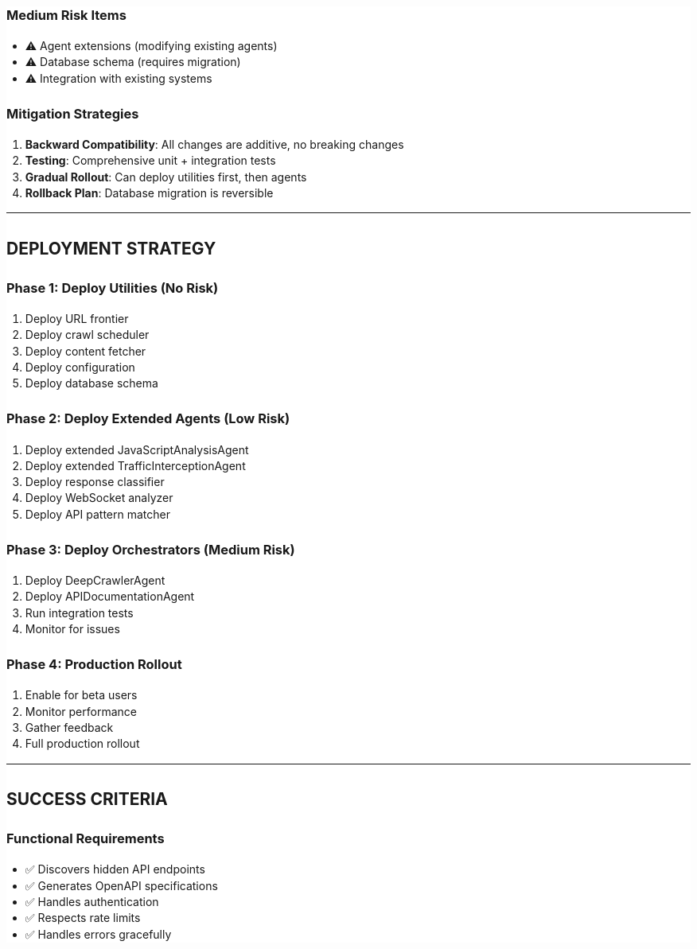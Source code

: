 ### Medium Risk Items
- ⚠️ Agent extensions (modifying existing agents)
- ⚠️ Database schema (requires migration)
- ⚠️ Integration with existing systems

### Mitigation Strategies
1. **Backward Compatibility**: All changes are additive, no breaking changes
2. **Testing**: Comprehensive unit + integration tests
3. **Gradual Rollout**: Can deploy utilities first, then agents
4. **Rollback Plan**: Database migration is reversible

---

## DEPLOYMENT STRATEGY

### Phase 1: Deploy Utilities (No Risk)
1. Deploy URL frontier
2. Deploy crawl scheduler
3. Deploy content fetcher
4. Deploy configuration
5. Deploy database schema

### Phase 2: Deploy Extended Agents (Low Risk)
1. Deploy extended JavaScriptAnalysisAgent
2. Deploy extended TrafficInterceptionAgent
3. Deploy response classifier
4. Deploy WebSocket analyzer
5. Deploy API pattern matcher

### Phase 3: Deploy Orchestrators (Medium Risk)
1. Deploy DeepCrawlerAgent
2. Deploy APIDocumentationAgent
3. Run integration tests
4. Monitor for issues

### Phase 4: Production Rollout
1. Enable for beta users
2. Monitor performance
3. Gather feedback
4. Full production rollout

---

## SUCCESS CRITERIA

### Functional Requirements
- ✅ Discovers hidden API endpoints
- ✅ Generates OpenAPI specifications
- ✅ Handles authentication
- ✅ Respects rate limits
- ✅ Handles errors gracefully
